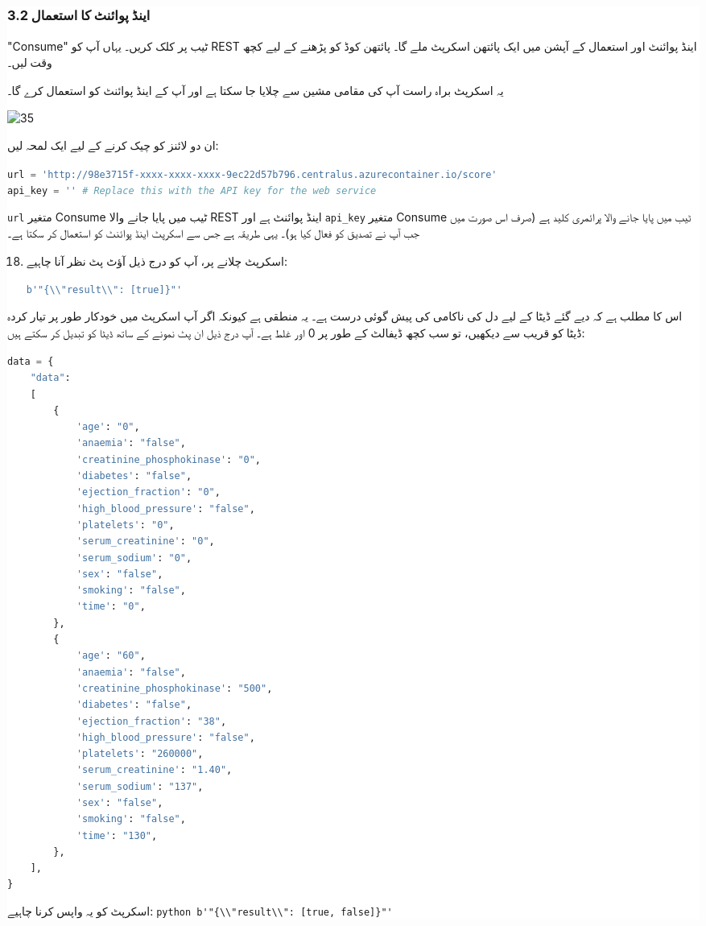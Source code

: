 ### 3.2 اینڈ پوائنٹ کا استعمال

"Consume" ٹیب پر کلک کریں۔ یہاں آپ کو REST اینڈ پوائنٹ اور استعمال کے آپشن میں ایک پائتھن اسکرپٹ ملے گا۔ پائتھن کوڈ کو پڑھنے کے لیے کچھ وقت لیں۔

یہ اسکرپٹ براہ راست آپ کی مقامی مشین سے چلایا جا سکتا ہے اور آپ کے اینڈ پوائنٹ کو استعمال کرے گا۔

![35](../../../../5-Data-Science-In-Cloud/18-Low-Code/images/consumption-1.PNG)

ان دو لائنز کو چیک کرنے کے لیے ایک لمحہ لیں:

```python
url = 'http://98e3715f-xxxx-xxxx-xxxx-9ec22d57b796.centralus.azurecontainer.io/score'
api_key = '' # Replace this with the API key for the web service
```
`url` متغیر Consume ٹیب میں پایا جانے والا REST اینڈ پوائنٹ ہے اور `api_key` متغیر Consume ٹیب میں پایا جانے والا پرائمری کلید ہے (صرف اس صورت میں جب آپ نے تصدیق کو فعال کیا ہو)۔ یہی طریقہ ہے جس سے اسکرپٹ اینڈ پوائنٹ کو استعمال کر سکتا ہے۔

18. اسکرپٹ چلانے پر، آپ کو درج ذیل آؤٹ پٹ نظر آنا چاہیے:
    ```python
    b'"{\\"result\\": [true]}"'
    ```
اس کا مطلب ہے کہ دیے گئے ڈیٹا کے لیے دل کی ناکامی کی پیش گوئی درست ہے۔ یہ منطقی ہے کیونکہ اگر آپ اسکرپٹ میں خودکار طور پر تیار کردہ ڈیٹا کو قریب سے دیکھیں، تو سب کچھ ڈیفالٹ کے طور پر 0 اور غلط ہے۔ آپ درج ذیل ان پٹ نمونے کے ساتھ ڈیٹا کو تبدیل کر سکتے ہیں:

```python
data = {
    "data":
    [
        {
            'age': "0",
            'anaemia': "false",
            'creatinine_phosphokinase': "0",
            'diabetes': "false",
            'ejection_fraction': "0",
            'high_blood_pressure': "false",
            'platelets': "0",
            'serum_creatinine': "0",
            'serum_sodium': "0",
            'sex': "false",
            'smoking': "false",
            'time': "0",
        },
        {
            'age': "60",
            'anaemia': "false",
            'creatinine_phosphokinase': "500",
            'diabetes': "false",
            'ejection_fraction': "38",
            'high_blood_pressure': "false",
            'platelets': "260000",
            'serum_creatinine': "1.40",
            'serum_sodium': "137",
            'sex': "false",
            'smoking': "false",
            'time': "130",
        },
    ],
}
```
اسکرپٹ کو یہ واپس کرنا چاہیے:
    ```python
    b'"{\\"result\\": [true, false]}"'
    ```
